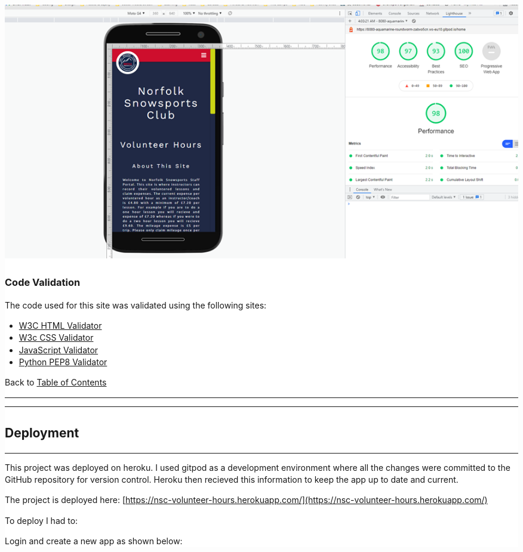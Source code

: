 ![Mobile performance screenshot](static/screenshots/mobile_performance_screenshot.png)


### Code Validation

The code used for this site was validated using the following sites:

* [W3C HTML Validator](https://validator.w3.org/#validate_by_input)
* [W3c CSS Validator](https://jigsaw.w3.org/css-validator/#validate_by_input)
* [JavaScript Validator](https://beautifytools.com/javascript-validator.php)
* [Python PEP8 Validator](http://pep8online.com/checkresult)

Back to [Table of Contents](#table-of-contents)

---
---

## Deployment

---

This project was deployed on heroku. I used gitpod as a development environment where all the changes were committed to the GitHub repository for version control. Heroku then recieved this information to keep the app up to date and current.

The project is deployed here: [https://nsc-volunteer-hours.herokuapp.com/](https://nsc-volunteer-hours.herokuapp.com/)

To deploy I had to:

Login and create a new app as shown below: